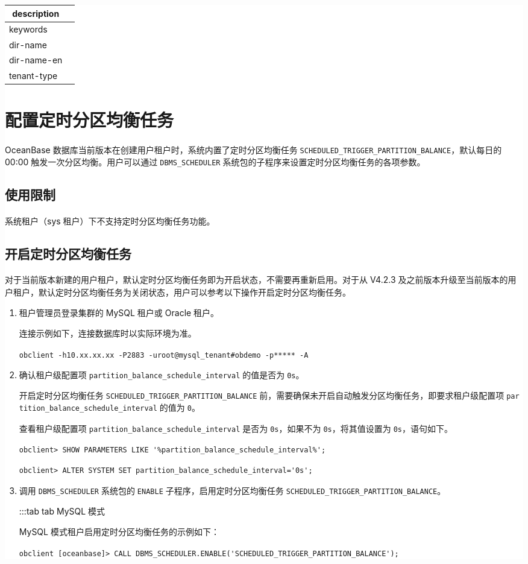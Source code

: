 |description||
|---|---|
|keywords||
|dir-name||
|dir-name-en||
|tenant-type||

# 配置定时分区均衡任务

OceanBase 数据库当前版本在创建用户租户时，系统内置了定时分区均衡任务 `SCHEDULED_TRIGGER_PARTITION_BALANCE`，默认每日的 00:00 触发一次分区均衡。用户可以通过 `DBMS_SCHEDULER` 系统包的子程序来设置定时分区均衡任务的各项参数。

## 使用限制

系统租户（sys 租户）下不支持定时分区均衡任务功能。

## 开启定时分区均衡任务

对于当前版本新建的用户租户，默认定时分区均衡任务即为开启状态，不需要再重新启用。对于从 V4.2.3 及之前版本升级至当前版本的用户租户，默认定时分区均衡任务为关闭状态，用户可以参考以下操作开启定时分区均衡任务。

1. 租户管理员登录集群的 MySQL 租户或 Oracle 租户。

   连接示例如下，连接数据库时以实际环境为准。

   ```shell
   obclient -h10.xx.xx.xx -P2883 -uroot@mysql_tenant#obdemo -p***** -A
   ```

2. 确认租户级配置项 `partition_balance_schedule_interval` 的值是否为 `0s`。

   开启定时分区均衡任务 `SCHEDULED_TRIGGER_PARTITION_BALANCE` 前，需要确保未开启自动触发分区均衡任务，即要求租户级配置项 `partition_balance_schedule_interval` 的值为 `0`。

   查看租户级配置项 `partition_balance_schedule_interval` 是否为 `0s`，如果不为 `0s`，将其值设置为 `0s`，语句如下。

   ```shell
   obclient> SHOW PARAMETERS LIKE '%partition_balance_schedule_interval%';
   ```

   ```shell
   obclient> ALTER SYSTEM SET partition_balance_schedule_interval='0s';
   ```

3. 调用 `DBMS_SCHEDULER` 系统包的 `ENABLE` 子程序，启用定时分区均衡任务 `SCHEDULED_TRIGGER_PARTITION_BALANCE`。

   :::tab
   tab MySQL 模式

   MySQL 模式租户启用定时分区均衡任务的示例如下：

   ```shell
   obclient [oceanbase]> CALL DBMS_SCHEDULER.ENABLE('SCHEDULED_TRIGGER_PARTITION_BALANCE');
   ```
